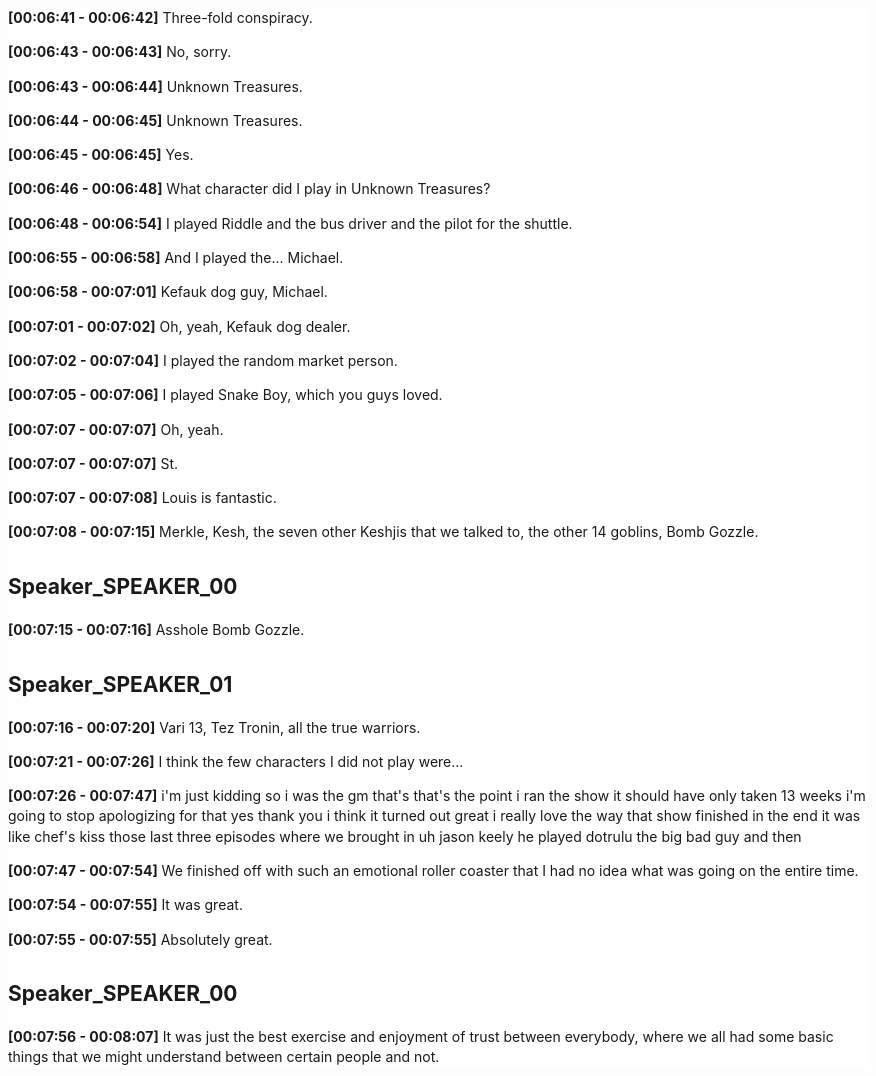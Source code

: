 **[00:06:41 - 00:06:42]** Three-fold conspiracy.

**[00:06:43 - 00:06:43]** No, sorry.

**[00:06:43 - 00:06:44]** Unknown Treasures.

**[00:06:44 - 00:06:45]** Unknown Treasures.

**[00:06:45 - 00:06:45]** Yes.

**[00:06:46 - 00:06:48]** What character did I play in Unknown Treasures?

**[00:06:48 - 00:06:54]** I played Riddle and the bus driver and the pilot for the shuttle.

**[00:06:55 - 00:06:58]** And I played the... Michael.

**[00:06:58 - 00:07:01]** Kefauk dog guy, Michael.

**[00:07:01 - 00:07:02]** Oh, yeah, Kefauk dog dealer.

**[00:07:02 - 00:07:04]** I played the random market person.

**[00:07:05 - 00:07:06]** I played Snake Boy, which you guys loved.

**[00:07:07 - 00:07:07]** Oh, yeah.

**[00:07:07 - 00:07:07]** St.

**[00:07:07 - 00:07:08]** Louis is fantastic.

**[00:07:08 - 00:07:15]** Merkle, Kesh, the seven other Keshjis that we talked to, the other 14 goblins, Bomb Gozzle.


## Speaker_SPEAKER_00

**[00:07:15 - 00:07:16]** Asshole Bomb Gozzle.


## Speaker_SPEAKER_01

**[00:07:16 - 00:07:20]** Vari 13, Tez Tronin, all the true warriors.

**[00:07:21 - 00:07:26]** I think the few characters I did not play were...

**[00:07:26 - 00:07:47]** i'm just kidding so i was the gm that's that's the point i ran the show it should have only taken 13 weeks i'm going to stop apologizing for that yes thank you i think it turned out great i really love the way that show finished in the end it was like chef's kiss those last three episodes where we brought in uh jason keely he played dotrulu the big bad guy and then

**[00:07:47 - 00:07:54]** We finished off with such an emotional roller coaster that I had no idea what was going on the entire time.

**[00:07:54 - 00:07:55]** It was great.

**[00:07:55 - 00:07:55]** Absolutely great.


## Speaker_SPEAKER_00

**[00:07:56 - 00:08:07]** It was just the best exercise and enjoyment of trust between everybody, where we all had some basic things that we might understand between certain people and not.
